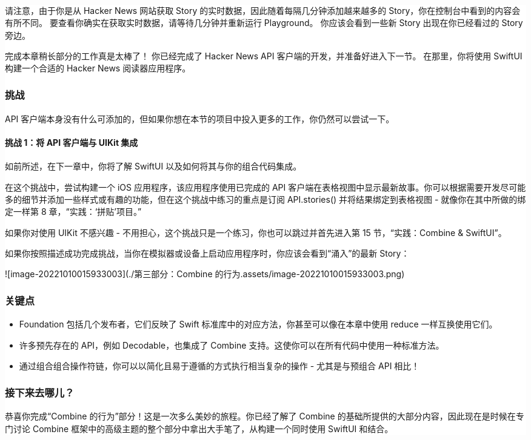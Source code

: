 请注意，由于你是从 Hacker News 网站获取 Story 的实时数据，因此随着每隔几分钟添加越来越多的 Story，你在控制台中看到的内容会有所不同。 要查看你确实在获取实时数据，请等待几分钟并重新运行 Playground。 你应该会看到一些新 Story 出现在你已经看过的 Story旁边。

完成本章稍长部分的工作真是太棒了！ 你已经完成了 Hacker News API 客户端的开发，并准备好进入下一节。 在那里，你将使用 SwiftUI 构建一个合适的 Hacker News 阅读器应用程序。



### 挑战

API 客户端本身没有什么可添加的，但如果你想在本节的项目中投入更多的工作，你仍然可以尝试一下。



#### 挑战 1：将 API 客户端与 UIKit 集成

如前所述，在下一章中，你将了解 SwiftUI 以及如何将其与你的组合代码集成。

在这个挑战中，尝试构建一个 iOS 应用程序，该应用程序使用已完成的 API 客户端在表格视图中显示最新故事。你可以根据需要开发尽可能多的细节并添加一些样式或有趣的功能，但在这个挑战中练习的重点是订阅 API.stories() 并将结果绑定到表格视图 - 就像你在其中所做的绑定一样第 8 章，“实践：‘拼贴’项目。”

如果你对使用 UIKit 不感兴趣 - 不用担心，这个挑战只是一个练习，你也可以跳过并首先进入第 15 节，“实践：Combine & SwiftUI”。

如果你按照描述成功完成挑战，当你在模拟器或设备上启动应用程序时，你应该会看到“涌入”的最新 Story：

![image-20221010015933003](./第三部分：Combine 的行为.assets/image-20221010015933003.png)



### 关键点

- Foundation 包括几个发布者，它们反映了 Swift 标准库中的对应方法，你甚至可以像在本章中使用 reduce 一样互换使用它们。

- 许多预先存在的 API，例如 Decodable，也集成了 Combine 支持。这使你可以在所有代码中使用一种标准方法。

- 通过组合组合操作符链，你可以以简化且易于遵循的方式执行相当复杂的操作 - 尤其是与预组合 API 相比！



### 接下来去哪儿？

恭喜你完成“Combine 的行为”部分！这是一次多么美妙的旅程。你已经了解了 Combine 的基础所提供的大部分内容，因此现在是时候在专门讨论 Combine 框架中的高级主题的整个部分中拿出大手笔了，从构建一个同时使用 SwiftUI 和结合。
